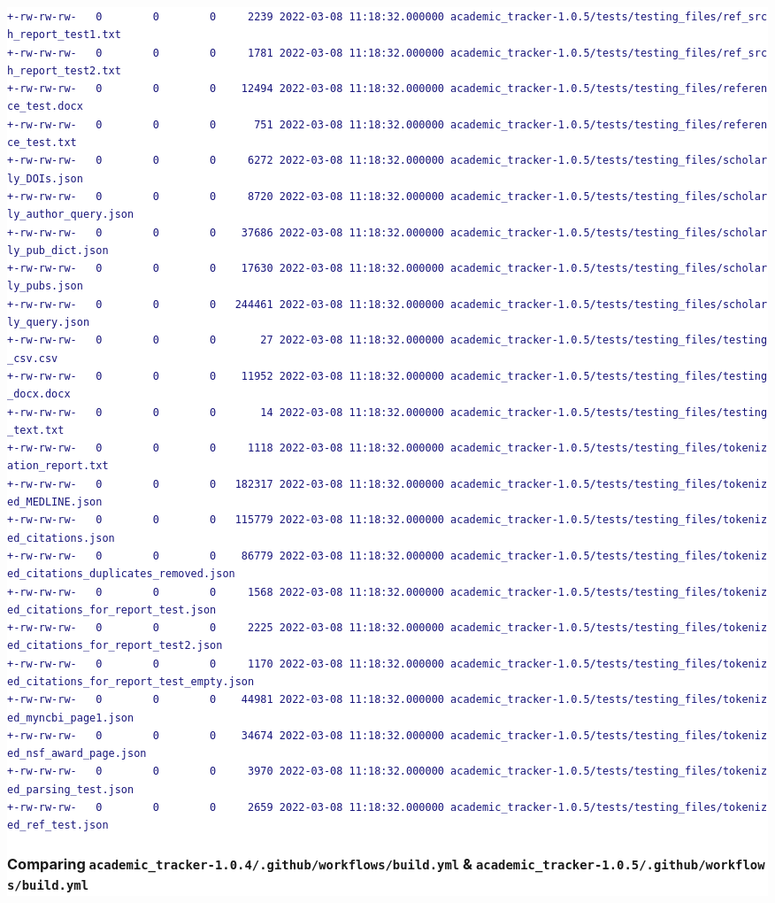 ```diff
+-rw-rw-rw-   0        0        0     2239 2022-03-08 11:18:32.000000 academic_tracker-1.0.5/tests/testing_files/ref_srch_report_test1.txt
+-rw-rw-rw-   0        0        0     1781 2022-03-08 11:18:32.000000 academic_tracker-1.0.5/tests/testing_files/ref_srch_report_test2.txt
+-rw-rw-rw-   0        0        0    12494 2022-03-08 11:18:32.000000 academic_tracker-1.0.5/tests/testing_files/reference_test.docx
+-rw-rw-rw-   0        0        0      751 2022-03-08 11:18:32.000000 academic_tracker-1.0.5/tests/testing_files/reference_test.txt
+-rw-rw-rw-   0        0        0     6272 2022-03-08 11:18:32.000000 academic_tracker-1.0.5/tests/testing_files/scholarly_DOIs.json
+-rw-rw-rw-   0        0        0     8720 2022-03-08 11:18:32.000000 academic_tracker-1.0.5/tests/testing_files/scholarly_author_query.json
+-rw-rw-rw-   0        0        0    37686 2022-03-08 11:18:32.000000 academic_tracker-1.0.5/tests/testing_files/scholarly_pub_dict.json
+-rw-rw-rw-   0        0        0    17630 2022-03-08 11:18:32.000000 academic_tracker-1.0.5/tests/testing_files/scholarly_pubs.json
+-rw-rw-rw-   0        0        0   244461 2022-03-08 11:18:32.000000 academic_tracker-1.0.5/tests/testing_files/scholarly_query.json
+-rw-rw-rw-   0        0        0       27 2022-03-08 11:18:32.000000 academic_tracker-1.0.5/tests/testing_files/testing_csv.csv
+-rw-rw-rw-   0        0        0    11952 2022-03-08 11:18:32.000000 academic_tracker-1.0.5/tests/testing_files/testing_docx.docx
+-rw-rw-rw-   0        0        0       14 2022-03-08 11:18:32.000000 academic_tracker-1.0.5/tests/testing_files/testing_text.txt
+-rw-rw-rw-   0        0        0     1118 2022-03-08 11:18:32.000000 academic_tracker-1.0.5/tests/testing_files/tokenization_report.txt
+-rw-rw-rw-   0        0        0   182317 2022-03-08 11:18:32.000000 academic_tracker-1.0.5/tests/testing_files/tokenized_MEDLINE.json
+-rw-rw-rw-   0        0        0   115779 2022-03-08 11:18:32.000000 academic_tracker-1.0.5/tests/testing_files/tokenized_citations.json
+-rw-rw-rw-   0        0        0    86779 2022-03-08 11:18:32.000000 academic_tracker-1.0.5/tests/testing_files/tokenized_citations_duplicates_removed.json
+-rw-rw-rw-   0        0        0     1568 2022-03-08 11:18:32.000000 academic_tracker-1.0.5/tests/testing_files/tokenized_citations_for_report_test.json
+-rw-rw-rw-   0        0        0     2225 2022-03-08 11:18:32.000000 academic_tracker-1.0.5/tests/testing_files/tokenized_citations_for_report_test2.json
+-rw-rw-rw-   0        0        0     1170 2022-03-08 11:18:32.000000 academic_tracker-1.0.5/tests/testing_files/tokenized_citations_for_report_test_empty.json
+-rw-rw-rw-   0        0        0    44981 2022-03-08 11:18:32.000000 academic_tracker-1.0.5/tests/testing_files/tokenized_myncbi_page1.json
+-rw-rw-rw-   0        0        0    34674 2022-03-08 11:18:32.000000 academic_tracker-1.0.5/tests/testing_files/tokenized_nsf_award_page.json
+-rw-rw-rw-   0        0        0     3970 2022-03-08 11:18:32.000000 academic_tracker-1.0.5/tests/testing_files/tokenized_parsing_test.json
+-rw-rw-rw-   0        0        0     2659 2022-03-08 11:18:32.000000 academic_tracker-1.0.5/tests/testing_files/tokenized_ref_test.json
```

### Comparing `academic_tracker-1.0.4/.github/workflows/build.yml` & `academic_tracker-1.0.5/.github/workflows/build.yml`
